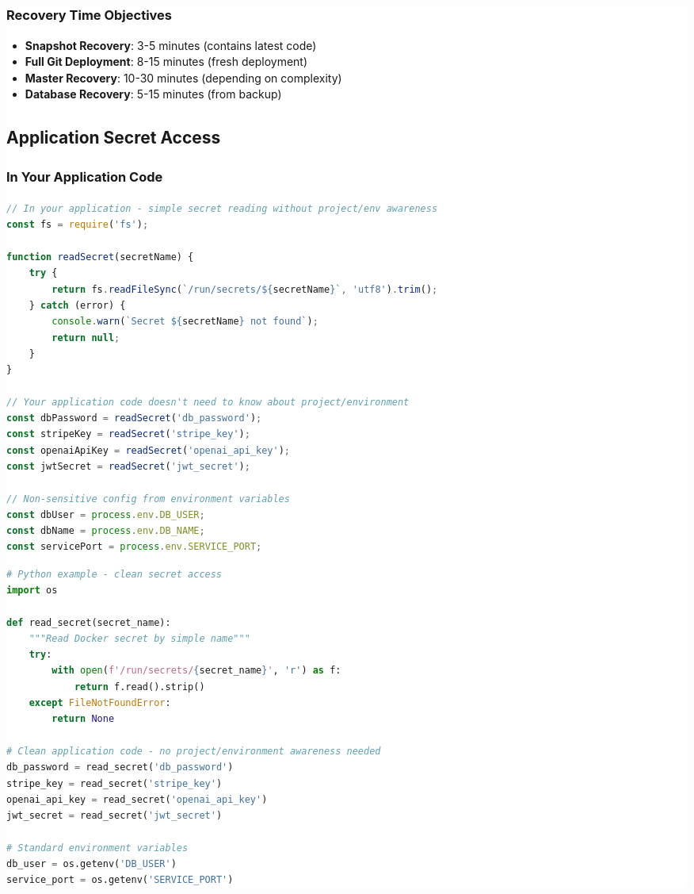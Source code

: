 ### Recovery Time Objectives

- **Snapshot Recovery**: 3-5 minutes (contains latest code)
- **Full Git Deployment**: 8-15 minutes (fresh deployment)
- **Master Recovery**: 10-30 minutes (depending on complexity)
- **Database Recovery**: 5-15 minutes (from backup)

## Application Secret Access

### In Your Application Code
```javascript
// In your application - simple secret reading without project/env awareness
const fs = require('fs');

function readSecret(secretName) {
    try {
        return fs.readFileSync(`/run/secrets/${secretName}`, 'utf8').trim();
    } catch (error) {
        console.warn(`Secret ${secretName} not found`);
        return null;
    }
}

// Your application code doesn't need to know about project/environment
const dbPassword = readSecret('db_password');
const stripeKey = readSecret('stripe_key'); 
const openaiApiKey = readSecret('openai_api_key');
const jwtSecret = readSecret('jwt_secret');

// Non-sensitive config from environment variables
const dbUser = process.env.DB_USER;
const dbName = process.env.DB_NAME;
const servicePort = process.env.SERVICE_PORT;
```

```python
# Python example - clean secret access
import os

def read_secret(secret_name):
    """Read Docker secret by simple name"""
    try:
        with open(f'/run/secrets/{secret_name}', 'r') as f:
            return f.read().strip()
    except FileNotFoundError:
        return None

# Clean application code - no project/environment awareness needed
db_password = read_secret('db_password')
stripe_key = read_secret('stripe_key')
openai_api_key = read_secret('openai_api_key')
jwt_secret = read_secret('jwt_secret')

# Standard environment variables
db_user = os.getenv('DB_USER')
service_port = os.getenv('SERVICE_PORT')
```
